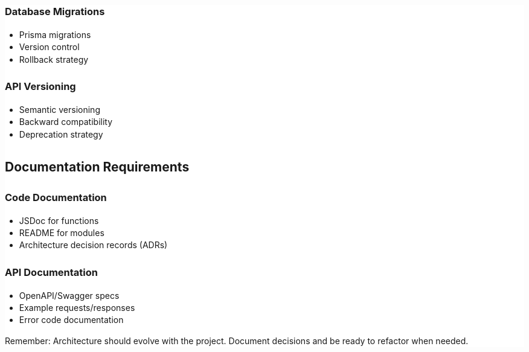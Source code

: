 ### Database Migrations

- Prisma migrations
- Version control
- Rollback strategy

### API Versioning

- Semantic versioning
- Backward compatibility
- Deprecation strategy

## Documentation Requirements

### Code Documentation

- JSDoc for functions
- README for modules
- Architecture decision records (ADRs)

### API Documentation

- OpenAPI/Swagger specs
- Example requests/responses
- Error code documentation

Remember: Architecture should evolve with the project. Document decisions and be ready to refactor when needed.
